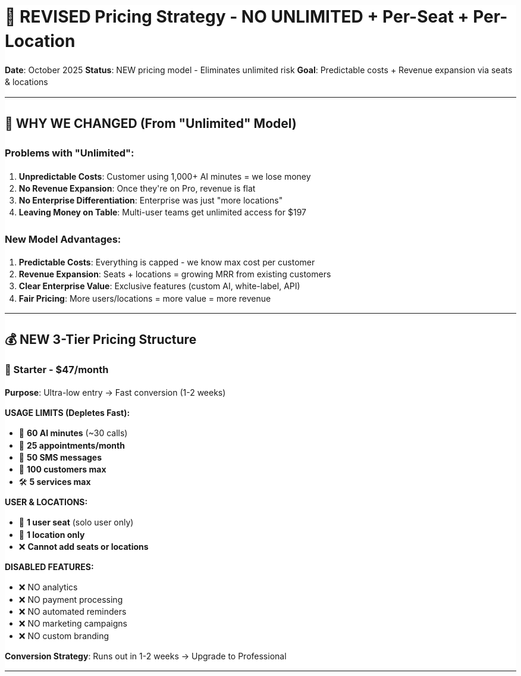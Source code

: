 # 🎯 REVISED Pricing Strategy - NO UNLIMITED + Per-Seat + Per-Location

**Date**: October 2025
**Status**: NEW pricing model - Eliminates unlimited risk
**Goal**: Predictable costs + Revenue expansion via seats & locations

---

## 🚨 WHY WE CHANGED (From "Unlimited" Model)

### Problems with "Unlimited":
1. **Unpredictable Costs**: Customer using 1,000+ AI minutes = we lose money
2. **No Revenue Expansion**: Once they're on Pro, revenue is flat
3. **No Enterprise Differentiation**: Enterprise was just "more locations"
4. **Leaving Money on Table**: Multi-user teams get unlimited access for $197

### New Model Advantages:
1. **Predictable Costs**: Everything is capped - we know max cost per customer
2. **Revenue Expansion**: Seats + locations = growing MRR from existing customers
3. **Clear Enterprise Value**: Exclusive features (custom AI, white-label, API)
4. **Fair Pricing**: More users/locations = more value = more revenue

---

## 💰 NEW 3-Tier Pricing Structure

### 💎 Starter - $47/month

**Purpose**: Ultra-low entry → Fast conversion (1-2 weeks)

**USAGE LIMITS (Depletes Fast):**
- 💬 **60 AI minutes** (~30 calls)
- 📅 **25 appointments/month**
- 📱 **50 SMS messages**
- 👥 **100 customers max**
- 🛠️ **5 services max**

**USER & LOCATIONS:**
- 👤 **1 user seat** (solo user only)
- 📍 **1 location only**
- ❌ **Cannot add seats or locations**

**DISABLED FEATURES:**
- ❌ NO analytics
- ❌ NO payment processing
- ❌ NO automated reminders
- ❌ NO marketing campaigns
- ❌ NO custom branding

**Conversion Strategy**: Runs out in 1-2 weeks → Upgrade to Professional

---